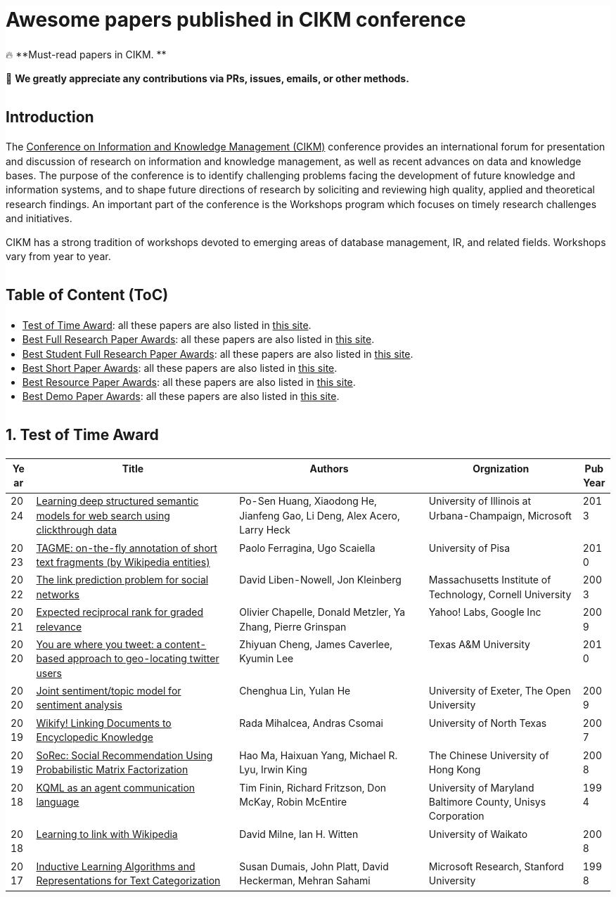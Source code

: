 # Awesome papers published in CIKM conference

🔥 **Must-read papers in CIKM. **

🌟 **We greatly appreciate any contributions via PRs, issues, emails, or other methods.**


## Introduction

The [Conference on Information and Knowledge Management (CIKM)](http://www.cikmconference.org/) conference provides an international forum for presentation and discussion of research on information and knowledge management, as well as recent advances on data and knowledge bases. The purpose of the conference is to identify challenging problems facing the development of future knowledge and information systems, and to shape future directions of research by soliciting and reviewing high quality, applied and theoretical research findings. An important part of the conference is the Workshops program which focuses on timely research challenges and initiatives.

CIKM has a strong tradition of workshops devoted to emerging areas of database management, IR, and related fields. Workshops vary from year to year.



## Table of Content (ToC)

- [Test of Time Award](#tot): all these papers are also listed in [this site](http://www.cikmconference.org/cikmToTA.html).
- [Best Full Research Paper Awards](#best): all these papers are also listed in [this site](https://www.acm.org/conferences/best-paper-awards).
- [Best Student Full Research Paper Awards](#best_student): all these papers are also listed in [this site](https://www.acm.org/conferences/best-paper-awards).
- [Best Short Paper Awards](#best_short): all these papers are also listed in [this site](https://www.acm.org/conferences/best-paper-awards).
- [Best Resource Paper Awards](#best_resource): all these papers are also listed in [this site](https://www.acm.org/conferences/best-paper-awards).
- [Best Demo Paper Awards](#best_demo): all these papers are also listed in [this site](https://www.acm.org/conferences/best-paper-awards).



## 1. Test of Time Award <a id="tot"></a>

| Year       | Title | Authors   | Orgnization | PubYear |                                                                                   
|------------|-----------------------------------------------------------------------------------------------------------------|------------------------------------------|---------------------------------------------------------------------------------------------------------|-----------------------------------------------------------------------------------------|
|2024|[Learning deep structured semantic models for web search using clickthrough data](https://dl.acm.org/doi/10.1145/2505515.2505665)|Po-Sen Huang, Xiaodong He, Jianfeng Gao, Li Deng, Alex Acero, Larry Heck|University of Illinois at Urbana-Champaign, Microsoft|2013|
|2023|[TAGME: on-the-fly annotation of short text fragments (by Wikipedia entities)](https://dl.acm.org/doi/10.1145/1871437.1871689)|Paolo Ferragina, Ugo Scaiella|University of Pisa|2010|
|2022|[The link prediction problem for social networks](https://dl.acm.org/doi/10.1145/956863.956972)|David Liben-Nowell, Jon Kleinberg|Massachusetts Institute of Technology, Cornell University|2003|
|2021|[Expected reciprocal rank for graded relevance](https://dl.acm.org/doi/10.1145/1645953.1646033)|Olivier Chapelle, Donald Metzler, Ya Zhang, Pierre Grinspan|Yahoo! Labs, Google Inc|2009|
|2020|[You are where you tweet: a content-based approach to geo-locating twitter users](https://dl.acm.org/doi/10.1145/1871437.1871535)|Zhiyuan Cheng, James Caverlee, Kyumin Lee|Texas A&M University|2010|
|2020|[Joint sentiment/topic model for sentiment analysis](https://dl.acm.org/doi/10.1145/1645953.1646003)|Chenghua Lin, Yulan He|University of Exeter, The Open University|2009|
|2019|[Wikify! Linking Documents to Encyclopedic Knowledge](https://dl.acm.org/doi/10.1145/1321440.1321475)|Rada Mihalcea, Andras Csomai|University of North Texas|2007|
|2019|[SoRec: Social Recommendation Using Probabilistic Matrix Factorization](https://dl.acm.org/doi/10.1145/1321440.1321475)|Hao Ma, Haixuan Yang, Michael R. Lyu, Irwin King|The Chinese University of Hong Kong|2008|
|2018|[KQML as an agent communication language](https://dl.acm.org/doi/10.1145/191246.191322)|Tim Finin, Richard Fritzson, Don McKay, Robin McEntire|University of Maryland Baltimore County, Unisys Corporation|1994|
|2018|[Learning to link with Wikipedia](https://dl.acm.org/doi/10.1145/1458082.1458150)|David Milne, Ian H. Witten|University of Waikato|2008|
|2017|[Inductive Learning Algorithms and Representations for Text Categorization](https://dl.acm.org/doi/10.1145/288627.288651)|Susan Dumais, John Platt, David Heckerman, Mehran Sahami|Microsoft Research, Stanford University|1998|
